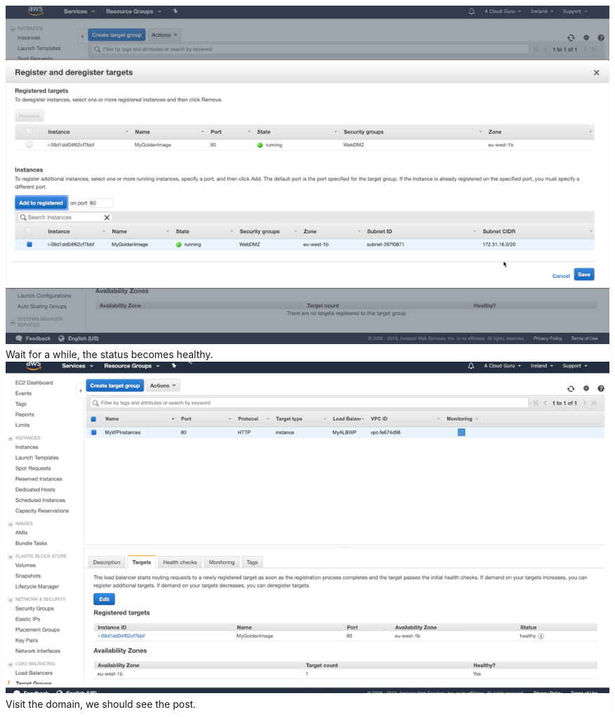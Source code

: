 ![image](/assets/images/cloud/4110/8-7-wordpress-41.png)
Wait for a while, the status becomes healthy.
![image](/assets/images/cloud/4110/8-7-wordpress-42.png)
Visit the domain, we should see the post.